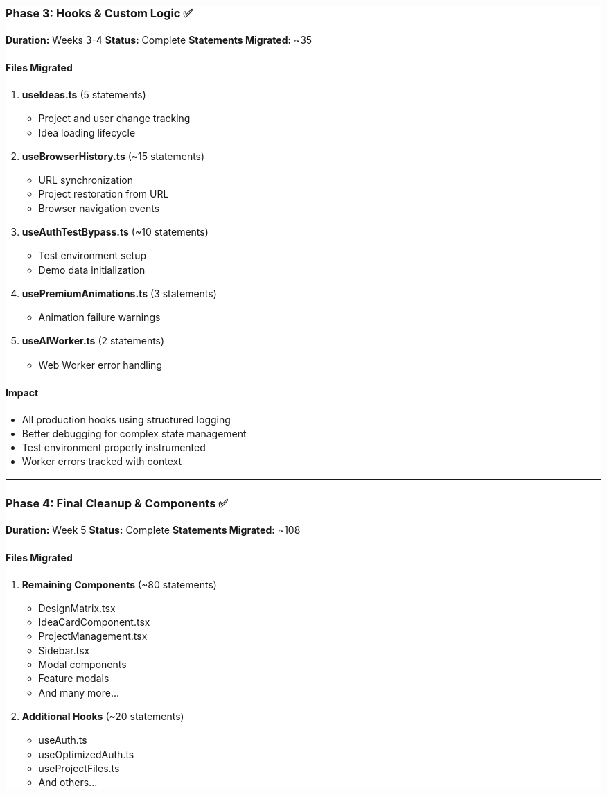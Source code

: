 
### Phase 3: Hooks & Custom Logic ✅
**Duration:** Weeks 3-4
**Status:** Complete
**Statements Migrated:** ~35

#### Files Migrated
1. **useIdeas.ts** (5 statements)
   - Project and user change tracking
   - Idea loading lifecycle

2. **useBrowserHistory.ts** (~15 statements)
   - URL synchronization
   - Project restoration from URL
   - Browser navigation events

3. **useAuthTestBypass.ts** (~10 statements)
   - Test environment setup
   - Demo data initialization

4. **usePremiumAnimations.ts** (3 statements)
   - Animation failure warnings

5. **useAIWorker.ts** (2 statements)
   - Web Worker error handling

#### Impact
- All production hooks using structured logging
- Better debugging for complex state management
- Test environment properly instrumented
- Worker errors tracked with context

---

### Phase 4: Final Cleanup & Components ✅
**Duration:** Week 5
**Status:** Complete
**Statements Migrated:** ~108

#### Files Migrated
1. **Remaining Components** (~80 statements)
   - DesignMatrix.tsx
   - IdeaCardComponent.tsx
   - ProjectManagement.tsx
   - Sidebar.tsx
   - Modal components
   - Feature modals
   - And many more...

2. **Additional Hooks** (~20 statements)
   - useAuth.ts
   - useOptimizedAuth.ts
   - useProjectFiles.ts
   - And others...
